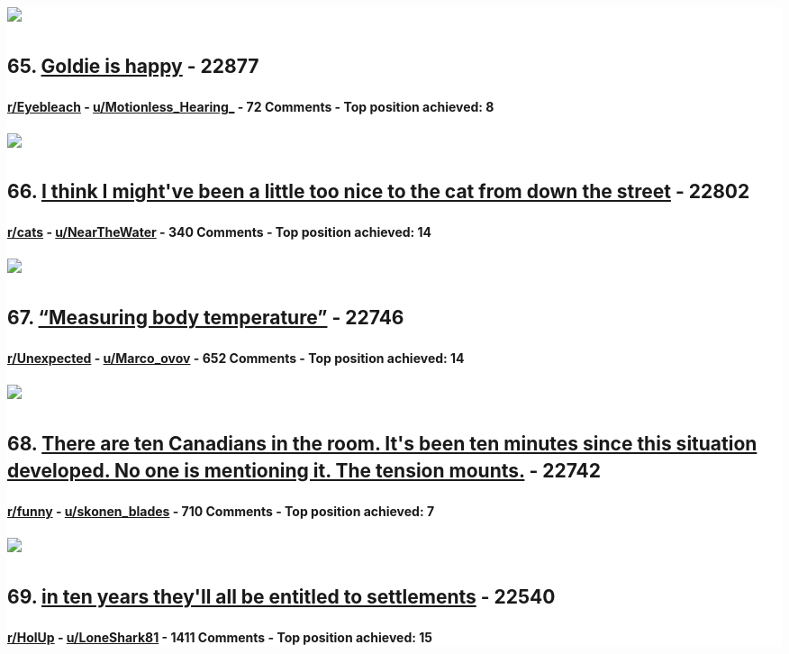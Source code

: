 <a href="https://i.redd.it/prufhxqy6kg91.jpg"><img src="https://a.thumbs.redditmedia.com/6AXV85zuX4cOgpleZBFkFj3y5xrnORT3g-j9BBgrgU8.jpg"></img></a>

## 65. [Goldie is happy](http://reddit.com/r/Eyebleach/comments/wiv6gq/goldie_is_happy/) - 22877
#### [r/Eyebleach](http://reddit.com/r/Eyebleach) - [u/Motionless_Hearing_](http://reddit.com/u/Motionless_Hearing_) - 72 Comments - Top position achieved: 8

<a href="https://gfycat.com/acceptablesinfulgermanspitz"><img src="https://b.thumbs.redditmedia.com/2mW608n4QisEM9YudEg7lYROWTTAbQcmFwmAQg1_JHU.jpg"></img></a>

## 66. [I think I might've been a little too nice to the cat from down the street](http://reddit.com/r/cats/comments/wj7gwa/i_think_i_mightve_been_a_little_too_nice_to_the/) - 22802
#### [r/cats](http://reddit.com/r/cats) - [u/NearTheWater](http://reddit.com/u/NearTheWater) - 340 Comments - Top position achieved: 14

<a href="https://v.redd.it/niztru7hehg91"><img src="https://b.thumbs.redditmedia.com/SHmSm7akqbOfg-12X_oXhm7KJN51CNmF3RLl26hQy_E.jpg"></img></a>

## 67. [“Measuring body temperature”](http://reddit.com/r/Unexpected/comments/wj4suq/measuring_body_temperature/) - 22746
#### [r/Unexpected](http://reddit.com/r/Unexpected) - [u/Marco_ovov](http://reddit.com/u/Marco_ovov) - 652 Comments - Top position achieved: 14

<a href="https://v.redd.it/6nwo791gogg91"><img src="https://b.thumbs.redditmedia.com/EU_IpR5DsDHirUgtKAOSBgHu6eOsyI2DALHkqt-L5dg.jpg"></img></a>

## 68. [There are ten Canadians in the room. It's been ten minutes since this situation developed. No one is mentioning it. The tension mounts.](http://reddit.com/r/funny/comments/wix0m5/there_are_ten_canadians_in_the_room_its_been_ten/) - 22742
#### [r/funny](http://reddit.com/r/funny) - [u/skonen_blades](http://reddit.com/u/skonen_blades) - 710 Comments - Top position achieved: 7

<a href="https://i.redd.it/ea9afpc1heg91.jpg"><img src="https://b.thumbs.redditmedia.com/vyXVB35fky1ORRuY-CRH4UY72MEOx7wpXXsfwoFBohg.jpg"></img></a>

## 69. [in ten years they'll all be entitled to settlements](http://reddit.com/r/HolUp/comments/wj6jg2/in_ten_years_theyll_all_be_entitled_to_settlements/) - 22540
#### [r/HolUp](http://reddit.com/r/HolUp) - [u/LoneShark81](http://reddit.com/u/LoneShark81) - 1411 Comments - Top position achieved: 15
